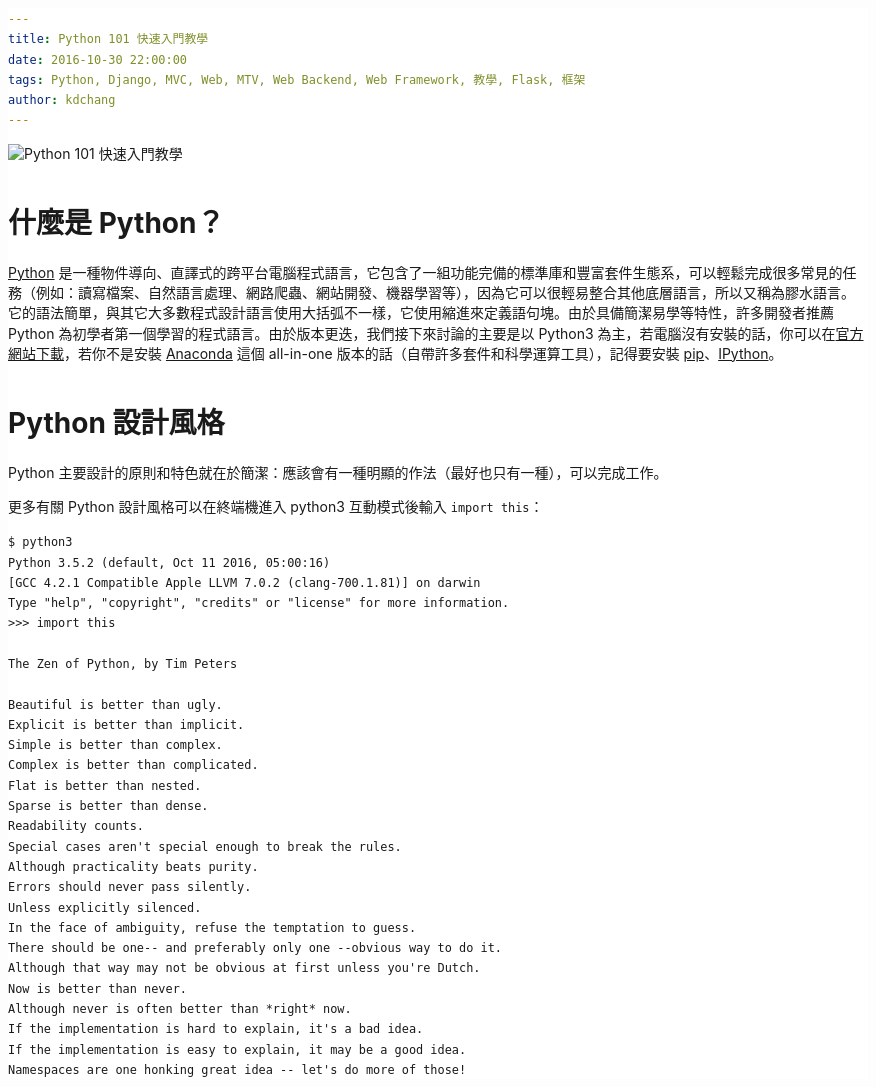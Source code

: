 ```yaml
---
title: Python 101 快速入門教學
date: 2016-10-30 22:00:00
tags: Python, Django, MVC, Web, MTV, Web Backend, Web Framework, 教學, Flask, 框架 
author: kdchang
---
```


![Python 101 快速入門教學 ](python-logo.png) 

# 什麼是 Python？
[Python](https://zh.wikipedia.org/wiki/Python) 是一種物件導向、直譯式的跨平台電腦程式語言，它包含了一組功能完備的標準庫和豐富套件生態系，可以輕鬆完成很多常見的任務（例如：讀寫檔案、自然語言處理、網路爬蟲、網站開發、機器學習等），因為它可以很輕易整合其他底層語言，所以又稱為膠水語言。它的語法簡單，與其它大多數程式設計語言使用大括弧不一樣，它使用縮進來定義語句塊。由於具備簡潔易學等特性，許多開發者推薦 Python 為初學者第一個學習的程式語言。由於版本更迭，我們接下來討論的主要是以 Python3 為主，若電腦沒有安裝的話，你可以在[官方網站下載](https://www.python.org/)，若你不是安裝 [Anaconda](https://www.continuum.io/downloads) 這個 all-in-one 版本的話（自帶許多套件和科學運算工具），記得要安裝 [pip](https://pypi.python.org/pypi/pip)、[IPython](https://ipython.org/)。 

# Python 設計風格
Python 主要設計的原則和特色就在於簡潔：應該會有一種明顯的作法（最好也只有一種），可以完成工作。

更多有關 Python 設計風格可以在終端機進入 python3 互動模式後輸入 `import this`：

```shell
$ python3
Python 3.5.2 (default, Oct 11 2016, 05:00:16)
[GCC 4.2.1 Compatible Apple LLVM 7.0.2 (clang-700.1.81)] on darwin
Type "help", "copyright", "credits" or "license" for more information.
>>> import this

The Zen of Python, by Tim Peters

Beautiful is better than ugly.
Explicit is better than implicit.
Simple is better than complex.
Complex is better than complicated.
Flat is better than nested.
Sparse is better than dense.
Readability counts.
Special cases aren't special enough to break the rules.
Although practicality beats purity.
Errors should never pass silently.
Unless explicitly silenced.
In the face of ambiguity, refuse the temptation to guess.
There should be one-- and preferably only one --obvious way to do it.
Although that way may not be obvious at first unless you're Dutch.
Now is better than never.
Although never is often better than *right* now.
If the implementation is hard to explain, it's a bad idea.
If the implementation is easy to explain, it may be a good idea.
Namespaces are one honking great idea -- let's do more of those!
```
